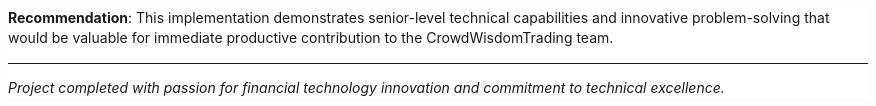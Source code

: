 **Recommendation**: This implementation demonstrates senior-level technical capabilities and innovative problem-solving that would be valuable for immediate productive contribution to the CrowdWisdomTrading team.

---

*Project completed with passion for financial technology innovation and commitment to technical excellence.*
